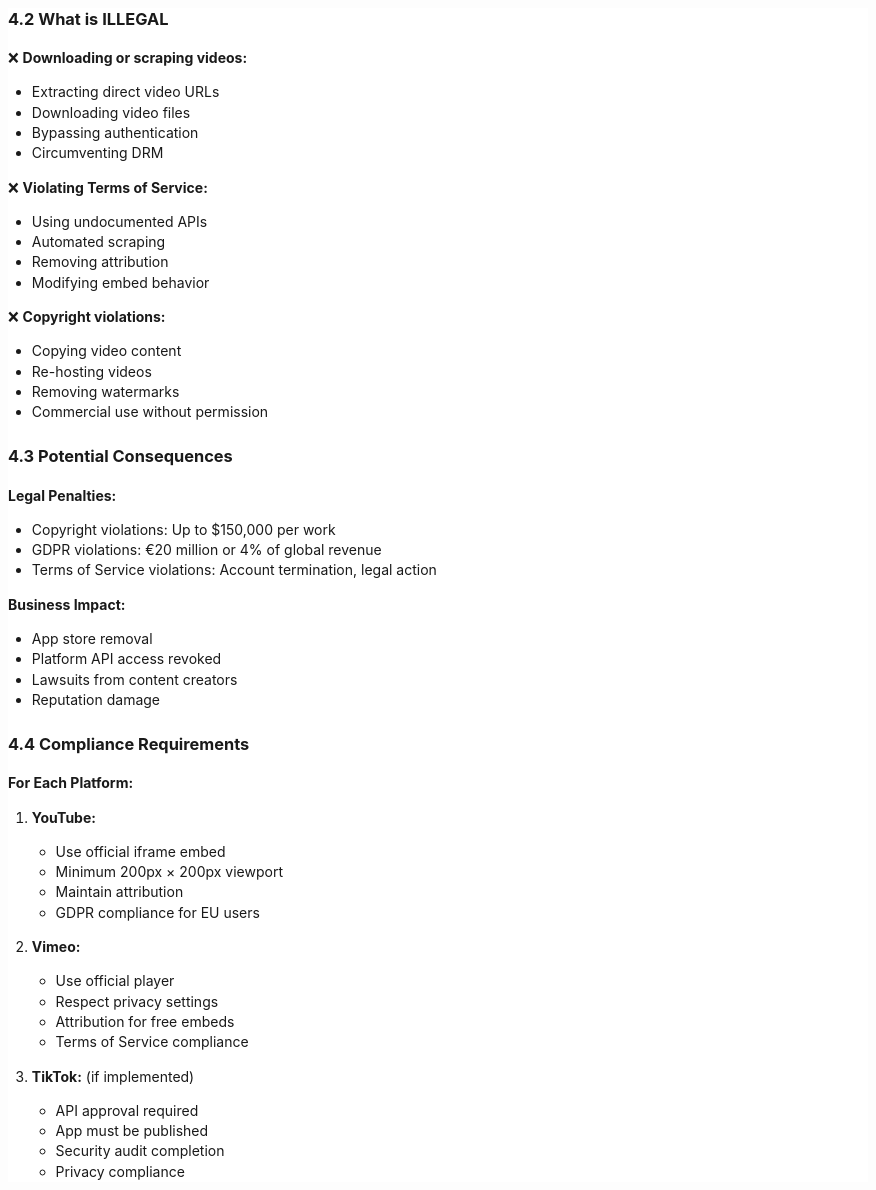 ### 4.2 What is ILLEGAL

❌ **Downloading or scraping videos:**
- Extracting direct video URLs
- Downloading video files
- Bypassing authentication
- Circumventing DRM

❌ **Violating Terms of Service:**
- Using undocumented APIs
- Automated scraping
- Removing attribution
- Modifying embed behavior

❌ **Copyright violations:**
- Copying video content
- Re-hosting videos
- Removing watermarks
- Commercial use without permission

### 4.3 Potential Consequences

**Legal Penalties:**
- Copyright violations: Up to $150,000 per work
- GDPR violations: €20 million or 4% of global revenue
- Terms of Service violations: Account termination, legal action

**Business Impact:**
- App store removal
- Platform API access revoked
- Lawsuits from content creators
- Reputation damage

### 4.4 Compliance Requirements

**For Each Platform:**

1. **YouTube:**
   - Use official iframe embed
   - Minimum 200px × 200px viewport
   - Maintain attribution
   - GDPR compliance for EU users

2. **Vimeo:**
   - Use official player
   - Respect privacy settings
   - Attribution for free embeds
   - Terms of Service compliance

3. **TikTok:** (if implemented)
   - API approval required
   - App must be published
   - Security audit completion
   - Privacy compliance
